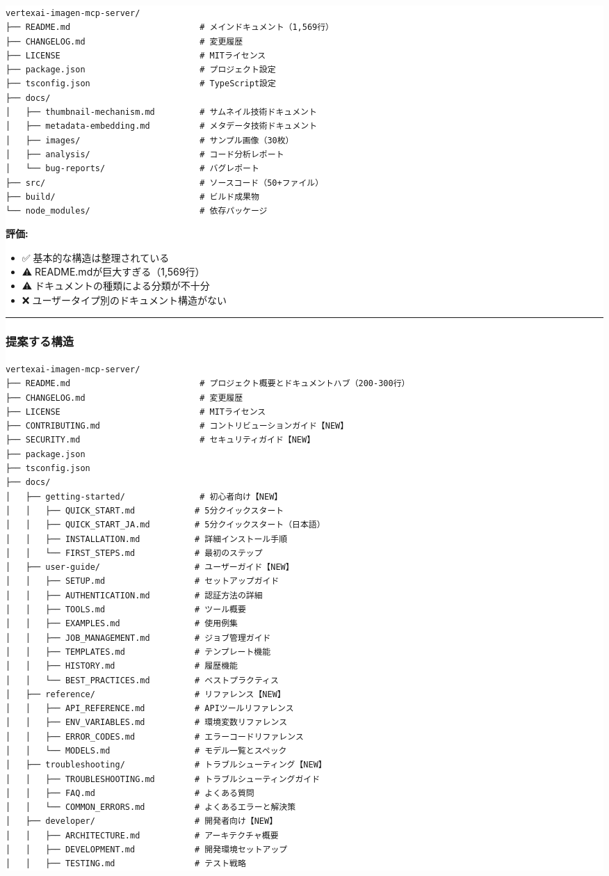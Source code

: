 ```
vertexai-imagen-mcp-server/
├── README.md                          # メインドキュメント（1,569行）
├── CHANGELOG.md                       # 変更履歴
├── LICENSE                            # MITライセンス
├── package.json                       # プロジェクト設定
├── tsconfig.json                      # TypeScript設定
├── docs/
│   ├── thumbnail-mechanism.md         # サムネイル技術ドキュメント
│   ├── metadata-embedding.md          # メタデータ技術ドキュメント
│   ├── images/                        # サンプル画像（30枚）
│   ├── analysis/                      # コード分析レポート
│   └── bug-reports/                   # バグレポート
├── src/                               # ソースコード（50+ファイル）
├── build/                             # ビルド成果物
└── node_modules/                      # 依存パッケージ
```

**評価:**
- ✅ 基本的な構造は整理されている
- ⚠️ README.mdが巨大すぎる（1,569行）
- ⚠️ ドキュメントの種類による分類が不十分
- ❌ ユーザータイプ別のドキュメント構造がない

---

### 提案する構造

```
vertexai-imagen-mcp-server/
├── README.md                          # プロジェクト概要とドキュメントハブ（200-300行）
├── CHANGELOG.md                       # 変更履歴
├── LICENSE                            # MITライセンス
├── CONTRIBUTING.md                    # コントリビューションガイド【NEW】
├── SECURITY.md                        # セキュリティガイド【NEW】
├── package.json
├── tsconfig.json
├── docs/
│   ├── getting-started/               # 初心者向け【NEW】
│   │   ├── QUICK_START.md            # 5分クイックスタート
│   │   ├── QUICK_START_JA.md         # 5分クイックスタート（日本語）
│   │   ├── INSTALLATION.md           # 詳細インストール手順
│   │   └── FIRST_STEPS.md            # 最初のステップ
│   ├── user-guide/                   # ユーザーガイド【NEW】
│   │   ├── SETUP.md                  # セットアップガイド
│   │   ├── AUTHENTICATION.md         # 認証方法の詳細
│   │   ├── TOOLS.md                  # ツール概要
│   │   ├── EXAMPLES.md               # 使用例集
│   │   ├── JOB_MANAGEMENT.md         # ジョブ管理ガイド
│   │   ├── TEMPLATES.md              # テンプレート機能
│   │   ├── HISTORY.md                # 履歴機能
│   │   └── BEST_PRACTICES.md         # ベストプラクティス
│   ├── reference/                    # リファレンス【NEW】
│   │   ├── API_REFERENCE.md          # APIツールリファレンス
│   │   ├── ENV_VARIABLES.md          # 環境変数リファレンス
│   │   ├── ERROR_CODES.md            # エラーコードリファレンス
│   │   └── MODELS.md                 # モデル一覧とスペック
│   ├── troubleshooting/              # トラブルシューティング【NEW】
│   │   ├── TROUBLESHOOTING.md        # トラブルシューティングガイド
│   │   ├── FAQ.md                    # よくある質問
│   │   └── COMMON_ERRORS.md          # よくあるエラーと解決策
│   ├── developer/                    # 開発者向け【NEW】
│   │   ├── ARCHITECTURE.md           # アーキテクチャ概要
│   │   ├── DEVELOPMENT.md            # 開発環境セットアップ
│   │   ├── TESTING.md                # テスト戦略
```